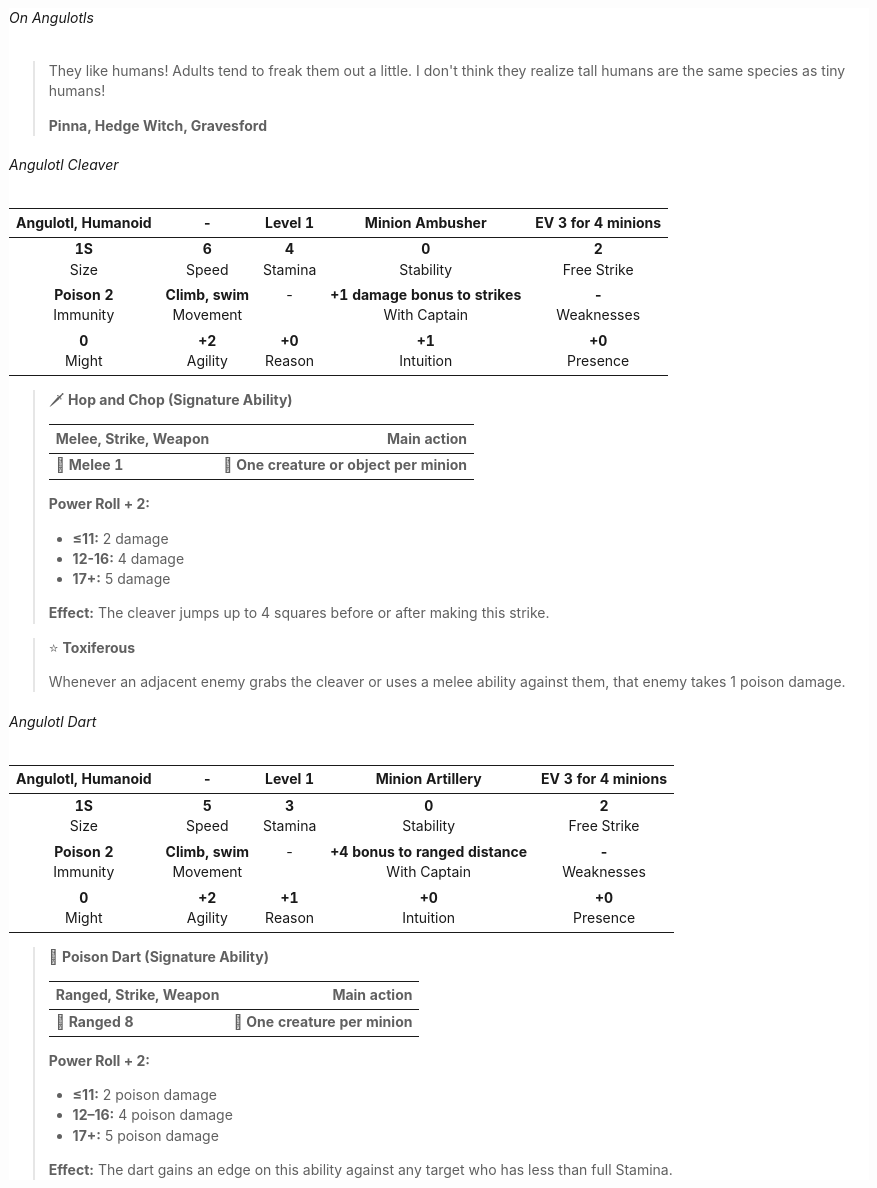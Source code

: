 ###### On Angulotls


> They like humans! Adults tend to freak them out a little. I don't think they realize tall humans are the same species as tiny humans!
>
> **Pinna, Hedge Witch, Gravesford**

###### Angulotl Cleaver

|     Angulotl, Humanoid     |               -               |      Level 1       |                 Minion Ambusher                  |   EV 3 for 4 minions   |
| :------------------------: | :---------------------------: | :----------------: | :----------------------------------------------: | :--------------------: |
|      **1S**<br/> Size      |       **6**<br/> Speed        | **4**<br/> Stamina |               **0**<br/> Stability               | **2**<br/> Free Strike |
| **Poison 2**<br/> Immunity | **Climb, swim**<br/> Movement |         -          | **+1 damage bonus to strikes**<br/> With Captain | **-**<br/> Weaknesses  |
|      **0**<br/> Might      |      **+2**<br/> Agility      | **+0**<br/> Reason |              **+1**<br/> Intuition               |  **+0**<br/> Presence  |


> 🗡 **Hop and Chop (Signature Ability)**
>
> | **Melee, Strike, Weapon** |                          **Main action** |
> | ------------------------- | ---------------------------------------: |
> | **📏 Melee 1**            | **🎯 One creature or object per minion** |
>
> **Power Roll + 2:**
>
> - **≤11:** 2 damage
> - **12-16:** 4 damage
> - **17+:** 5 damage
>
> **Effect:** The cleaver jumps up to 4 squares before or after making this strike.


> ⭐️ **Toxiferous**
>
> Whenever an adjacent enemy grabs the cleaver or uses a melee ability against them, that enemy takes 1 poison damage.

###### Angulotl Dart

|     Angulotl, Humanoid     |               -               |      Level 1       |                 Minion Artillery                  |   EV 3 for 4 minions   |
| :------------------------: | :---------------------------: | :----------------: | :-----------------------------------------------: | :--------------------: |
|      **1S**<br/> Size      |       **5**<br/> Speed        | **3**<br/> Stamina |               **0**<br/> Stability                | **2**<br/> Free Strike |
| **Poison 2**<br/> Immunity | **Climb, swim**<br/> Movement |         -          | **+4 bonus to ranged distance**<br/> With Captain | **-**<br/> Weaknesses  |
|      **0**<br/> Might      |      **+2**<br/> Agility      | **+1**<br/> Reason |               **+0**<br/> Intuition               |  **+0**<br/> Presence  |


> 🏹 **Poison Dart (Signature Ability)**
>
> | **Ranged, Strike, Weapon** |                **Main action** |
> | -------------------------- | -----------------------------: |
> | **📏 Ranged 8**            | **🎯 One creature per minion** |
>
> **Power Roll + 2:**
>
> - **≤11:** 2 poison damage
> - **12–16:** 4 poison damage
> - **17+:** 5 poison damage
>
> **Effect:** The dart gains an edge on this ability against any target who has less than full Stamina.
